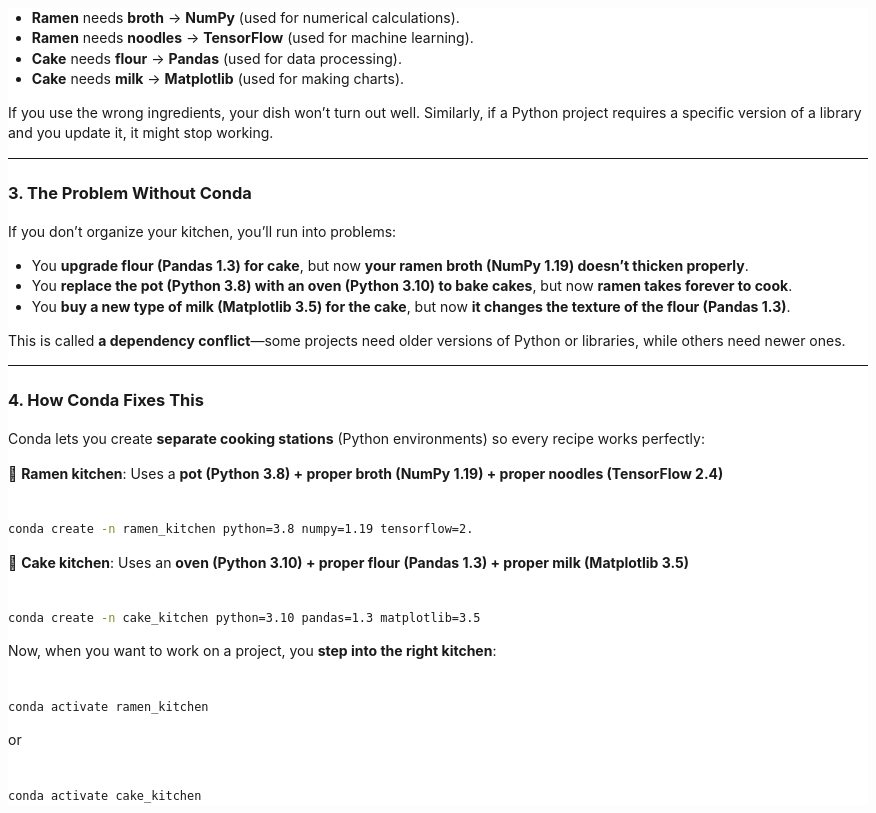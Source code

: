 - **Ramen** needs **broth** → **NumPy** (used for numerical calculations).
- **Ramen** needs **noodles** → **TensorFlow** (used for machine learning).
- **Cake** needs **flour** → **Pandas** (used for data processing).
- **Cake** needs **milk** → **Matplotlib** (used for making charts).

If you use the wrong ingredients, your dish won’t turn out well. Similarly, if a Python project requires a specific version of a library and you update it, it might stop working.

---

### **3. The Problem Without Conda**

If you don’t organize your kitchen, you’ll run into problems:

- You **upgrade flour (Pandas 1.3) for cake**, but now **your ramen broth (NumPy 1.19) doesn’t thicken properly**.
- You **replace the pot (Python 3.8) with an oven (Python 3.10) to bake cakes**, but now **ramen takes forever to cook**.
- You **buy a new type of milk (Matplotlib 3.5) for the cake**, but now **it changes the texture of the flour (Pandas 1.3)**.

This is called **a dependency conflict**—some projects need older versions of Python or libraries, while others need newer ones.

---

### **4. How Conda Fixes This**

Conda lets you create **separate cooking stations** (Python environments) so every recipe works perfectly:

🍜 **Ramen kitchen**: Uses a **pot (Python 3.8) + proper broth (NumPy 1.19) + proper noodles (TensorFlow 2.4)**

```bash

conda create -n ramen_kitchen python=3.8 numpy=1.19 tensorflow=2.
```

🍰 **Cake kitchen**: Uses an **oven (Python 3.10) + proper flour (Pandas 1.3) + proper milk (Matplotlib 3.5)**

```bash

conda create -n cake_kitchen python=3.10 pandas=1.3 matplotlib=3.5
```

Now, when you want to work on a project, you **step into the right kitchen**:

```bash

conda activate ramen_kitchen
```

or

```bash

conda activate cake_kitchen
```
